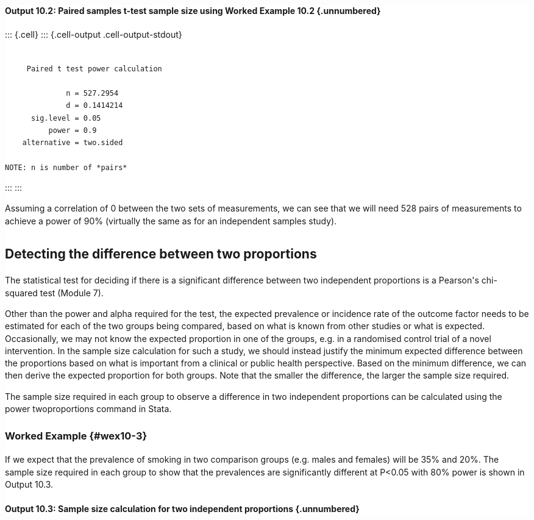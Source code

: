 #### Output 10.2: Paired samples t-test sample size using Worked Example 10.2 {.unnumbered}


::: {.cell}
::: {.cell-output .cell-output-stdout}

```

     Paired t test power calculation 

              n = 527.2954
              d = 0.1414214
      sig.level = 0.05
          power = 0.9
    alternative = two.sided

NOTE: n is number of *pairs*
```


:::
:::


Assuming a correlation of 0 between the two sets of measurements, we can see that we will need 528 pairs of measurements to achieve a power of 90% (virtually the same as for an independent samples study).

## Detecting the difference between two proportions

The statistical test for deciding if there is a significant difference between two independent proportions is a Pearson's chi-squared test (Module 7).

Other than the power and alpha required for the test, the expected prevalence or incidence rate of the outcome factor needs to be estimated for each of the two groups being compared, based on what is known from other studies or what is expected. Occasionally, we may not know the expected proportion in one of the groups, e.g. in a randomised control trial of a novel intervention. In the sample size calculation for such a study, we should instead justify the minimum expected difference between the proportions based on what is important from a clinical or public health perspective. Based on the minimum difference, we can then derive the expected proportion for both groups. Note that the smaller the difference, the larger the sample size required.

The sample size required in each group to observe a difference in two independent proportions can be calculated using the power twoproportions command in Stata.

### Worked Example {#wex10-3}

If we expect that the prevalence of smoking in two comparison groups (e.g. males and females) will be 35% and 20%. The sample size required in each group to show that the prevalences are significantly different at P\<0.05 with 80% power is shown in Output 10.3.

#### Output 10.3: Sample size calculation for two independent proportions {.unnumbered}

